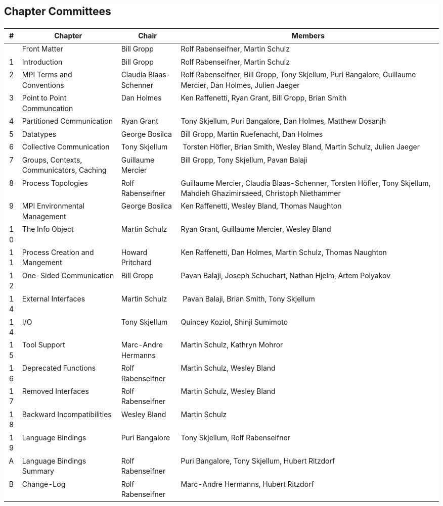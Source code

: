 
## Chapter Committees

| # | Chapter | Chair | Members |
|:---:|---|---|---|
|  | Front Matter | Bill Gropp | Rolf Rabenseifner, Martin Schulz |
|1| Introduction | Bill Gropp | Rolf Rabenseifner, Martin Schulz |
|2| MPI Terms and Conventions| Claudia Blaas-Schenner | Rolf Rabenseifner, Bill Gropp, Tony Skjellum, Puri Bangalore, Guillaume Mercier, Dan Holmes, Julien Jaeger |
|3|Point to Point Communcation| Dan Holmes | Ken Raffenetti, Ryan Grant, Bill Gropp, Brian Smith |
|4|Partitioned Communication | Ryan Grant | Tony Skjellum, Puri Bangalore, Dan Holmes, Matthew Dosanjh |
|5|Datatypes| George Bosilca | Bill Gropp, Martin Ruefenacht, Dan Holmes |
|6|Collective Communication| Tony Skjellum | Torsten Höfler, Brian Smith, Wesley Bland, Martin Schulz, Julien Jaeger |
|7|Groups, Contexts, Communicators, Caching| Guillaume Mercier | Bill Gropp, Tony Skjellum, Pavan Balaji |
|8|Process Topologies | Rolf Rabenseifner | Guillaume Mercier, Claudia Blaas-Schenner, Torsten Höfler, Tony Skjellum, Mahdieh Ghazimirsaeed, Christoph Niethammer |
|9|MPI Environmental Management | George Bosilca | Ken Raffenetti, Wesley Bland, Thomas Naughton |
|10|The Info Object | Martin Schulz | Ryan Grant, Guillaume Mercier, Wesley Bland |
|11|Process Creation and Mangement | Howard Pritchard | Ken Raffenetti, Dan Holmes, Martin Schulz, Thomas Naughton |
|12|One-Sided Communication | Bill Gropp | Pavan Balaji, Joseph Schuchart, Nathan Hjelm, Artem Polyakov |
|14|External Interfaces | Martin Schulz | Pavan Balaji, Brian Smith, Tony Skjellum |
|14|I/O| Tony Skjellum | Quincey Koziol, Shinji Sumimoto |
|15|Tool Support| Marc-Andre Hermanns | Martin Schulz, Kathryn Mohror |
|16|Deprecated Functions | Rolf Rabenseifner | Martin Schulz, Wesley Bland |
|17|Removed Interfaces | Rolf Rabenseifner | Martin Schulz, Wesley Bland |
|18|Backward Incompatibilities | Wesley Bland | Martin Schulz |
|19|Language Bindings | Puri Bangalore | Tony Skjellum, Rolf Rabenseifner |
|A|Language Bindings Summary | Rolf Rabenseifner | Puri Bangalore, Tony Skjellum, Hubert Ritzdorf | 
|B|Change-Log | Rolf Rabenseifner | Marc-Andre Hermanns, Hubert Ritzdorf | 


